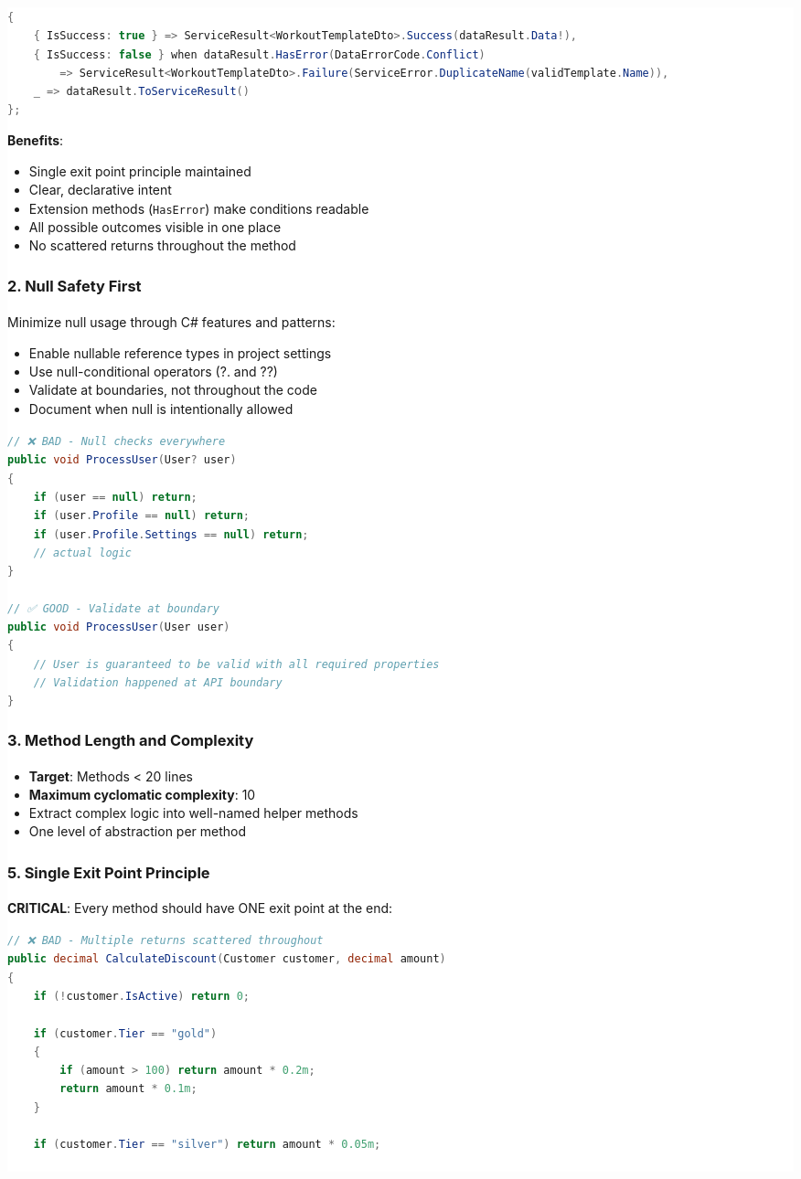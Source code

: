 ```csharp
{
    { IsSuccess: true } => ServiceResult<WorkoutTemplateDto>.Success(dataResult.Data!),
    { IsSuccess: false } when dataResult.HasError(DataErrorCode.Conflict) 
        => ServiceResult<WorkoutTemplateDto>.Failure(ServiceError.DuplicateName(validTemplate.Name)),
    _ => dataResult.ToServiceResult()
};
```

**Benefits**:
- Single exit point principle maintained
- Clear, declarative intent
- Extension methods (`HasError`) make conditions readable
- All possible outcomes visible in one place
- No scattered returns throughout the method

### 2. **Null Safety First**
Minimize null usage through C# features and patterns:
- Enable nullable reference types in project settings
- Use null-conditional operators (?. and ??)
- Validate at boundaries, not throughout the code
- Document when null is intentionally allowed

```csharp
// ❌ BAD - Null checks everywhere
public void ProcessUser(User? user)
{
    if (user == null) return;
    if (user.Profile == null) return;
    if (user.Profile.Settings == null) return;
    // actual logic
}

// ✅ GOOD - Validate at boundary
public void ProcessUser(User user)
{
    // User is guaranteed to be valid with all required properties
    // Validation happened at API boundary
}
```

### 3. **Method Length and Complexity**
- **Target**: Methods < 20 lines
- **Maximum cyclomatic complexity**: 10
- Extract complex logic into well-named helper methods
- One level of abstraction per method

### 5. **Single Exit Point Principle**
**CRITICAL**: Every method should have ONE exit point at the end:

```csharp
// ❌ BAD - Multiple returns scattered throughout
public decimal CalculateDiscount(Customer customer, decimal amount)
{
    if (!customer.IsActive) return 0;
    
    if (customer.Tier == "gold")
    {
        if (amount > 100) return amount * 0.2m;
        return amount * 0.1m;
    }
    
    if (customer.Tier == "silver") return amount * 0.05m;
    
```